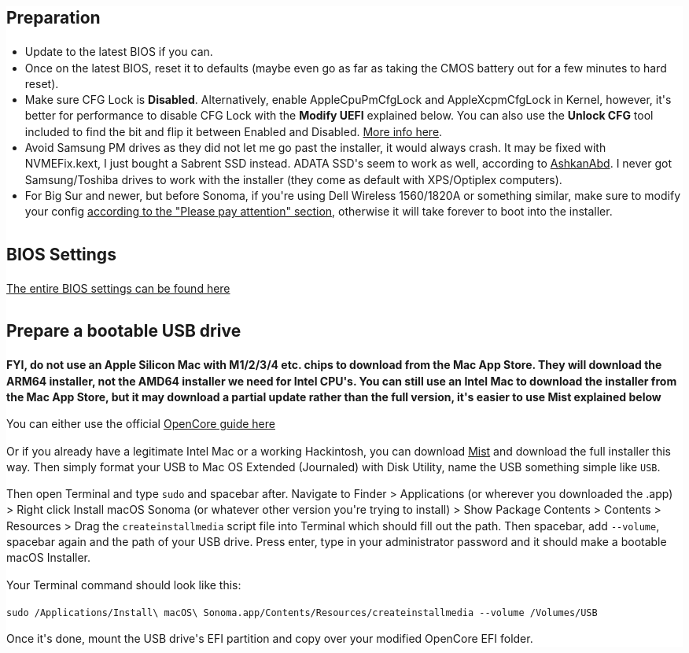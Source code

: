 ## Preparation

- Update to the latest BIOS if you can.
- Once on the latest BIOS, reset it to defaults (maybe even go as far as taking the CMOS battery out for a few minutes to hard reset).
- Make sure CFG Lock is **Disabled**. Alternatively, enable AppleCpuPmCfgLock and AppleXcpmCfgLock in Kernel, however, it's better for performance to disable CFG Lock with the **Modify UEFI** explained below. You can also use the **Unlock CFG** tool included to find the bit and flip it between Enabled and Disabled. [More info here](https://dortania.github.io/OpenCore-Install-Guide/config.plist/kaby-lake.html#kernel).
- Avoid Samsung PM drives as they did not let me go past the installer, it would always crash. It may be fixed with NVMEFix.kext, I just bought a Sabrent SSD instead. ADATA SSD's seem to work as well, according to [AshkanAbd](https://github.com/linkev/Dell-Optiplex-7050-Micro-Hackintosh/issues/20#issuecomment-2132219453). I never got Samsung/Toshiba drives to work with the installer (they come as default with XPS/Optiplex computers).
- For Big Sur and newer, but before Sonoma, if you're using Dell Wireless 1560/1820A or something similar, make sure to modify your config [according to the "Please pay attention" section](https://github.com/acidanthera/AirportBrcmFixup#please-pay-attention), otherwise it will take forever to boot into the installer.

## BIOS Settings

[The entire BIOS settings can be found here](BIOS.md)

## Prepare a bootable USB drive

**FYI, do not use an Apple Silicon Mac with M1/2/3/4 etc. chips to download from the Mac App Store. They will download the ARM64 installer, not the AMD64 installer we need for Intel CPU's. You can still use an Intel Mac to download the installer from the Mac App Store, but it may download a partial update rather than the full version, it's easier to use Mist explained below**

You can either use the official [OpenCore guide here](https://dortania.github.io/OpenCore-Install-Guide/installer-guide/)

Or if you already have a legitimate Intel Mac or a working Hackintosh, you can download [Mist](https://github.com/ninxsoft/Mist) and download the full installer this way. Then simply format your USB to Mac OS Extended (Journaled) with Disk Utility, name the USB something simple like `USB`.

Then open Terminal and type `sudo` and spacebar after. Navigate to Finder > Applications (or wherever you downloaded the .app) > Right click Install macOS Sonoma (or whatever other version you're trying to install) > Show Package Contents > Contents > Resources > Drag the `createinstallmedia` script file into Terminal which should fill out the path. Then spacebar, add `--volume`, spacebar again and the path of your USB drive. Press enter, type in your administrator password and it should make a bootable macOS Installer.

Your Terminal command should look like this:

```
sudo /Applications/Install\ macOS\ Sonoma.app/Contents/Resources/createinstallmedia --volume /Volumes/USB
```

Once it's done, mount the USB drive's EFI partition and copy over your modified OpenCore EFI folder.
